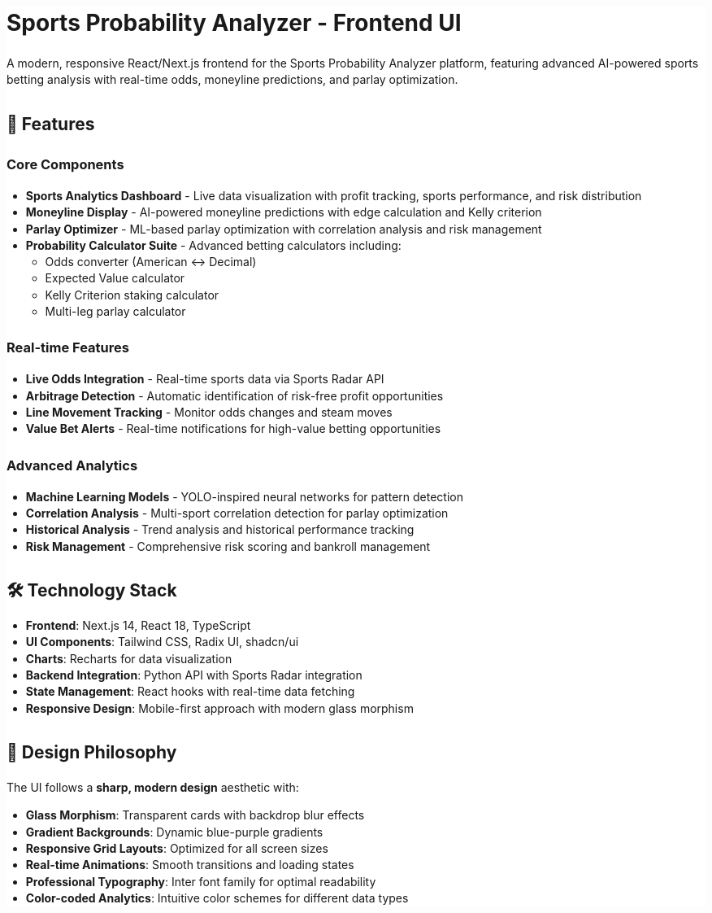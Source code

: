 # Sports Probability Analyzer - Frontend UI

A modern, responsive React/Next.js frontend for the Sports Probability Analyzer platform, featuring advanced AI-powered sports betting analysis with real-time odds, moneyline predictions, and parlay optimization.

## 🚀 Features

### Core Components

- **Sports Analytics Dashboard** - Live data visualization with profit tracking, sports performance, and risk distribution
- **Moneyline Display** - AI-powered moneyline predictions with edge calculation and Kelly criterion
- **Parlay Optimizer** - ML-based parlay optimization with correlation analysis and risk management
- **Probability Calculator Suite** - Advanced betting calculators including:
  - Odds converter (American ↔ Decimal)
  - Expected Value calculator
  - Kelly Criterion staking calculator
  - Multi-leg parlay calculator

### Real-time Features

- **Live Odds Integration** - Real-time sports data via Sports Radar API
- **Arbitrage Detection** - Automatic identification of risk-free profit opportunities
- **Line Movement Tracking** - Monitor odds changes and steam moves
- **Value Bet Alerts** - Real-time notifications for high-value betting opportunities

### Advanced Analytics

- **Machine Learning Models** - YOLO-inspired neural networks for pattern detection
- **Correlation Analysis** - Multi-sport correlation detection for parlay optimization
- **Historical Analysis** - Trend analysis and historical performance tracking
- **Risk Management** - Comprehensive risk scoring and bankroll management

## 🛠️ Technology Stack

- **Frontend**: Next.js 14, React 18, TypeScript
- **UI Components**: Tailwind CSS, Radix UI, shadcn/ui
- **Charts**: Recharts for data visualization
- **Backend Integration**: Python API with Sports Radar integration
- **State Management**: React hooks with real-time data fetching
- **Responsive Design**: Mobile-first approach with modern glass morphism

## 🎨 Design Philosophy

The UI follows a **sharp, modern design** aesthetic with:

- **Glass Morphism**: Transparent cards with backdrop blur effects
- **Gradient Backgrounds**: Dynamic blue-purple gradients
- **Responsive Grid Layouts**: Optimized for all screen sizes
- **Real-time Animations**: Smooth transitions and loading states
- **Professional Typography**: Inter font family for optimal readability
- **Color-coded Analytics**: Intuitive color schemes for different data types
